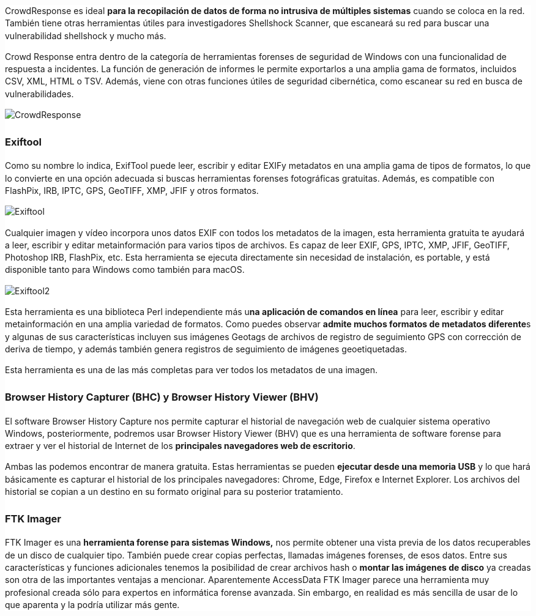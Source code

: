 CrowdResponse es ideal **para la recopilación de datos de forma no intrusiva de múltiples sistemas** cuando se coloca en la red. También tiene otras herramientas útiles para investigadores Shellshock Scanner, que escaneará su red para buscar una vulnerabilidad shellshock y mucho más.

Crowd Response entra dentro de la categoría de herramientas forenses de seguridad de Windows con una funcionalidad de respuesta a incidentes. La función de generación de informes le permite exportarlos a una amplia gama de formatos, incluidos CSV, XML, HTML o TSV. Además, viene con otras funciones útiles de seguridad cibernética, como escanear su red en busca de vulnerabilidades.

![CrowdResponse](https://github.com/4GeeksAcademy/cybersecurity-syllabus/blob/main/assets/crowdresponse.png?raw=true)

### **Exiftool**

Como su nombre lo indica, ExifTool puede leer, escribir y editar EXIF ​​y metadatos en una amplia gama de tipos de formatos, lo que lo convierte en una opción adecuada si buscas herramientas forenses fotográficas gratuitas. Además, es compatible con FlashPix, IRB, IPTC, GPS, GeoTIFF, XMP, JFIF y otros formatos.

![Exiftool](https://github.com/4GeeksAcademy/cybersecurity-syllabus/blob/main/assets/exiftool.png?raw=true)

Cualquier imagen y vídeo incorpora unos datos EXIF con todos los metadatos de la imagen, esta herramienta gratuita te ayudará a leer, escribir y editar metainformación para varios tipos de archivos. Es capaz de leer EXIF, GPS, IPTC, XMP, JFIF, GeoTIFF, Photoshop IRB, FlashPix, etc. Esta herramienta se ejecuta directamente sin necesidad de instalación, es portable, y está disponible tanto para Windows como también para macOS.

![Exiftool2](https://github.com/4GeeksAcademy/cybersecurity-syllabus/blob/main/assets/exiftool2.png?raw=true)

Esta herramienta es una biblioteca Perl independiente más u**na aplicación de comandos en línea** para leer, escribir y editar metainformación en una amplia variedad de formatos. Como puedes observar **admite muchos formatos de metadatos diferente**s y algunas de sus características incluyen sus imágenes Geotags de archivos de registro de seguimiento GPS con corrección de deriva de tiempo, y además también genera registros de seguimiento de imágenes geoetiquetadas.

Esta herramienta es una de las más completas para ver todos los metadatos de una imagen.

### **Browser History Capturer (BHC) y Browser History Viewer (BHV)**

El software Browser History Capture nos permite capturar el historial de navegación web de cualquier sistema operativo Windows, posteriormente, podremos usar Browser History Viewer (BHV) que es una herramienta de software forense para extraer y ver el historial de Internet de los **principales navegadores web de escritorio**.

Ambas las podemos encontrar de manera gratuita. Estas herramientas se pueden **ejecutar desde una memoria USB** y lo que hará básicamente es capturar el historial de los principales navegadores: Chrome, Edge, Firefox e Internet Explorer. Los archivos del historial se copian a un destino en su formato original para su posterior tratamiento.

### **FTK Imager**

FTK Imager es una **herramienta forense para sistemas Windows,** nos permite obtener una vista previa de los datos recuperables de un disco de cualquier tipo. También puede crear copias perfectas, llamadas imágenes forenses, de esos datos. Entre sus características y funciones adicionales tenemos la posibilidad de crear archivos hash o **montar las imágenes de disco** ya creadas son otra de las importantes ventajas a mencionar. Aparentemente AccessData FTK Imager parece una herramienta muy profesional creada sólo para expertos en informática forense avanzada. Sin embargo, en realidad es más sencilla de usar de lo que aparenta y la podría utilizar más gente.
